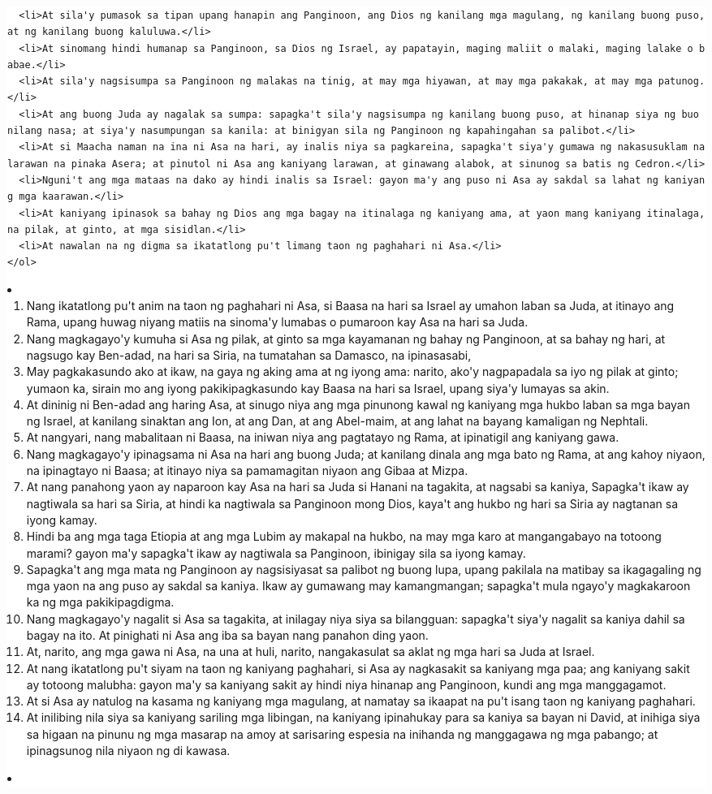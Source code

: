       <li>At sila'y pumasok sa tipan upang hanapin ang Panginoon, ang Dios ng kanilang mga magulang, ng kanilang buong puso, at ng kanilang buong kaluluwa.</li>
      <li>At sinomang hindi humanap sa Panginoon, sa Dios ng Israel, ay papatayin, maging maliit o malaki, maging lalake o babae.</li>
      <li>At sila'y nagsisumpa sa Panginoon ng malakas na tinig, at may mga hiyawan, at may mga pakakak, at may mga patunog.</li>
      <li>At ang buong Juda ay nagalak sa sumpa: sapagka't sila'y nagsisumpa ng kanilang buong puso, at hinanap siya ng buo nilang nasa; at siya'y nasumpungan sa kanila: at binigyan sila ng Panginoon ng kapahingahan sa palibot.</li>
      <li>At si Maacha naman na ina ni Asa na hari, ay inalis niya sa pagkareina, sapagka't siya'y gumawa ng nakasusuklam na larawan na pinaka Asera; at pinutol ni Asa ang kaniyang larawan, at ginawang alabok, at sinunog sa batis ng Cedron.</li>
      <li>Nguni't ang mga mataas na dako ay hindi inalis sa Israel: gayon ma'y ang puso ni Asa ay sakdal sa lahat ng kaniyang mga kaarawan.</li>
      <li>At kaniyang ipinasok sa bahay ng Dios ang mga bagay na itinalaga ng kaniyang ama, at yaon mang kaniyang itinalaga, na pilak, at ginto, at mga sisidlan.</li>
      <li>At nawalan na ng digma sa ikatatlong pu't limang taon ng paghahari ni Asa.</li>
    </ol>
  </li>
  <li>
    <ol>
      <li>Nang ikatatlong pu't anim na taon ng paghahari ni Asa, si Baasa na hari sa Israel ay umahon laban sa Juda, at itinayo ang Rama, upang huwag niyang matiis na sinoma'y lumabas o pumaroon kay Asa na hari sa Juda.</li>
      <li>Nang magkagayo'y kumuha si Asa ng pilak, at ginto sa mga kayamanan ng bahay ng Panginoon, at sa bahay ng hari, at nagsugo kay Ben-adad, na hari sa Siria, na tumatahan sa Damasco, na ipinasasabi,</li>
      <li>May pagkakasundo ako at ikaw, na gaya ng aking ama at ng iyong ama: narito, ako'y nagpapadala sa iyo ng pilak at ginto; yumaon ka, sirain mo ang iyong pakikipagkasundo kay Baasa na hari sa Israel, upang siya'y lumayas sa akin.</li>
      <li>At dininig ni Ben-adad ang haring Asa, at sinugo niya ang mga pinunong kawal ng kaniyang mga hukbo laban sa mga bayan ng Israel, at kanilang sinaktan ang Ion, at ang Dan, at ang Abel-maim, at ang lahat na bayang kamaligan ng Nephtali.</li>
      <li>At nangyari, nang mabalitaan ni Baasa, na iniwan niya ang pagtatayo ng Rama, at ipinatigil ang kaniyang gawa.</li>
      <li>Nang magkagayo'y ipinagsama ni Asa na hari ang buong Juda; at kanilang dinala ang mga bato ng Rama, at ang kahoy niyaon, na ipinagtayo ni Baasa; at itinayo niya sa pamamagitan niyaon ang Gibaa at Mizpa.</li>
      <li>At nang panahong yaon ay naparoon kay Asa na hari sa Juda si Hanani na tagakita, at nagsabi sa kaniya, Sapagka't ikaw ay nagtiwala sa hari sa Siria, at hindi ka nagtiwala sa Panginoon mong Dios, kaya't ang hukbo ng hari sa Siria ay nagtanan sa iyong kamay.</li>
      <li>Hindi ba ang mga taga Etiopia at ang mga Lubim ay makapal na hukbo, na may mga karo at mangangabayo na totoong marami? gayon ma'y sapagka't ikaw ay nagtiwala sa Panginoon, ibinigay sila sa iyong kamay.</li>
      <li>Sapagka't ang mga mata ng Panginoon ay nagsisiyasat sa palibot ng buong lupa, upang pakilala na matibay sa ikagagaling ng mga yaon na ang puso ay sakdal sa kaniya. Ikaw ay gumawang may kamangmangan; sapagka't mula ngayo'y magkakaroon ka ng mga pakikipagdigma.</li>
      <li>Nang magkagayo'y nagalit si Asa sa tagakita, at inilagay niya siya sa bilangguan: sapagka't siya'y nagalit sa kaniya dahil sa bagay na ito. At pinighati ni Asa ang iba sa bayan nang panahon ding yaon.</li>
      <li>At, narito, ang mga gawa ni Asa, na una at huli, narito, nangakasulat sa aklat ng mga hari sa Juda at Israel.</li>
      <li>At nang ikatatlong pu't siyam na taon ng kaniyang paghahari, si Asa ay nagkasakit sa kaniyang mga paa; ang kaniyang sakit ay totoong malubha: gayon ma'y sa kaniyang sakit ay hindi niya hinanap ang Panginoon, kundi ang mga manggagamot.</li>
      <li>At si Asa ay natulog na kasama ng kaniyang mga magulang, at namatay sa ikaapat na pu't isang taon ng kaniyang paghahari.</li>
      <li>At inilibing nila siya sa kaniyang sariling mga libingan, na kaniyang ipinahukay para sa kaniya sa bayan ni David, at inihiga siya sa higaan na pinunu ng mga masarap na amoy at sarisaring espesia na inihanda ng manggagawa ng mga pabango; at ipinagsunog nila niyaon ng di kawasa.</li>
    </ol>
  </li>
  <li>
    <ol>
